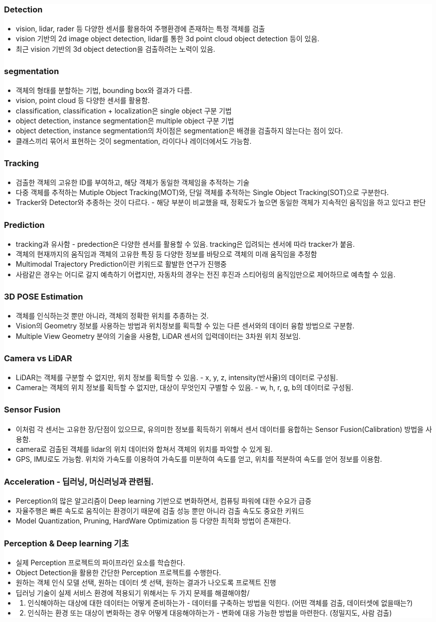 ### Detection
* vision, lidar, rader 등 다양한 센서를 활용하여 주행환경에 존재하는 특정 객체를 검출
* vision 기반의 2d image object detection, lidar를 통한 3d point cloud object detection 등이 있음.
* 최근 vision 기반의 3d object detection을 검출하려는 노력이 있음.

### segmentation
* 객체의 형태를 분할하는 기법, bounding box와 결과가 다름.
* vision, point cloud 등 다양한 센서를 활용함.
* classification, classification + localization은 single object 구분 기법
* object detection, instance segmentation은 multiple object 구분 기법
* object detection, instance segmentation의 차이점은 segmentation은 배경을 검출하지 않는다는 점이 있다.
* 클래스끼리 묶어서 표현하는 것이 segmentation, 라이다나 레이더에서도 가능함.

### Tracking
* 검출한 객체의 고유한 ID를 부여하고, 해당 객체가 동일한 객체임을 추적하는 기술
* 다중 객체를 추적하는 Mutiple Object Tracking(MOT)와, 단일 객체를 추적하는 Single Object Tracking(SOT)으로 구분한다.
* Tracker와 Detector와 추종하는 것이 다르다. - 해당 부분이 비교했을 때, 정확도가 높으면 동일한 객체가 지속적인 움직임을 하고 있다고 판단

### Prediction
* tracking과 유사함 - predection은 다양한 센서를 활용할 수 있음. tracking은 입려되는 센서에 따라 tracker가 붙음.
* 객체의 현재까지의 움직임과 객체의 고유한 특징 등 다양한 정보를 바탕으로 객체의 미래 움직임을 추정함
* Multimodal Trajectory Prediction이란 키워드로 활발한 연구가 진행중
* 사람같은 경우는 어디로 갈지 예측하기 어렵지만, 자동차의 경우는 전진 후진과 스티어링의 움직임만으로 제어하므로 예측할 수 있음.

### 3D POSE Estimation
* 객체를 인식하는것 뿐만 아니라, 객체의 정확한 위치를 추종하는 것.
* Vision의 Geometry 정보를 사용하는 방법과 위치정보를 획득할 수 있는 다른 센서와의 데이터 융합 방법으로 구분함.
* Multiple View Geometry 분야의 기술을 사용함, LiDAR 센서의 입력데이터는 3차원 위치 정보임.

### Camera vs LiDAR
* LiDAR는 객체를 구분할 수 없지만, 위치 정보를 획득할 수 있음. - x, y, z, intensity(반사율)의 데이터로 구성됨.
* Camera는 객체의 위치 정보를 획득할 수 없지만, 대상이 무엇인지 구별할 수 있음. - w, h, r, g, b의 데이터로 구성됨.

### Sensor Fusion
* 이처럼 각 센서는 고유한 장/단점이 있으므로, 유의미한 정보를 획득하기 위해서 센서 데이터를 융합하는 Sensor Fusion(Calibration) 방법을 사용함.
* camera로 검출된 객체를 lidar의 위치 데이터와 합쳐서 객체의 위치를 파악할 수 있게 됨.
* GPS, IMU로도 가능함. 위치와 가속도를 이용하여 가속도를 미분하여 속도를 얻고, 위치를 적분하여 속도를 얻어 정보를 이용함.

### Acceleration - 딥러닝, 머신러닝과 관련됨.
* Perception의 많은 알고리즘이 Deep learning 기반으로 변화하면서, 컴퓨팅 파워에 대한 수요가 급증
* 자율주행은 빠른 속도로 움직이는 환경이기 때문에 검출 성능 뿐만 아니라 검출 속도도 중요한 키워드
* Model Quantization, Pruning, HardWare Optimization 등 다양한 최적화 방법이 존재한다.

### Perception & Deep learning 기초
* 실제 Perception 프로젝트의 파이프라인 요소를 학습한다.
* Object Detection을 활용한 간단한 Perception 프로젝트를 수행한다.
* 원하는 객체 인식 모델 선택, 원하는 데이터 셋 선택, 원하는 결과가 나오도록 프로젝트 진행
* 딥러닝 기술이 실제 서비스 환경에 적용되기 위해서는 두 가지 문제를 해결해야함/
* 1. 인식해야하는 대상에 대한 데이터는 어떻게 준비하는가 - 데이터를 구축하는 방법을 익힌다. (어떤 객체를 검출, 데이터셋에 없을때는?)
* 2. 인식하는 환경 또는 대상이 변화하는 경우 어떻게 대응해야하는가 - 변화에 대응 가능한 방법을 마련한다. (정밀지도, 사람 검출)
